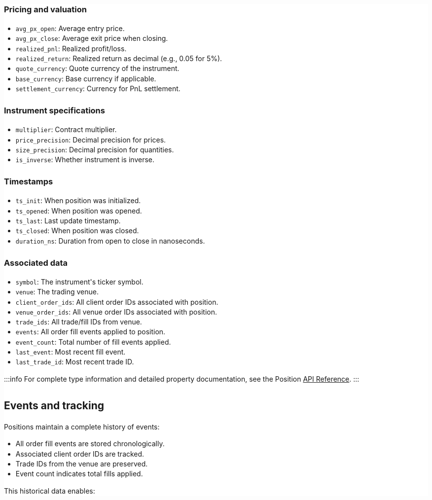 ### Pricing and valuation

- `avg_px_open`: Average entry price.
- `avg_px_close`: Average exit price when closing.
- `realized_pnl`: Realized profit/loss.
- `realized_return`: Realized return as decimal (e.g., 0.05 for 5%).
- `quote_currency`: Quote currency of the instrument.
- `base_currency`: Base currency if applicable.
- `settlement_currency`: Currency for PnL settlement.

### Instrument specifications

- `multiplier`: Contract multiplier.
- `price_precision`: Decimal precision for prices.
- `size_precision`: Decimal precision for quantities.
- `is_inverse`: Whether instrument is inverse.

### Timestamps

- `ts_init`: When position was initialized.
- `ts_opened`: When position was opened.
- `ts_last`: Last update timestamp.
- `ts_closed`: When position was closed.
- `duration_ns`: Duration from open to close in nanoseconds.

### Associated data

- `symbol`: The instrument's ticker symbol.
- `venue`: The trading venue.
- `client_order_ids`: All client order IDs associated with position.
- `venue_order_ids`: All venue order IDs associated with position.
- `trade_ids`: All trade/fill IDs from venue.
- `events`: All order fill events applied to position.
- `event_count`: Total number of fill events applied.
- `last_event`: Most recent fill event.
- `last_trade_id`: Most recent trade ID.

:::info
For complete type information and detailed property documentation, see the Position
[API Reference](../api_reference/model/position.md#class-position).
:::

## Events and tracking

Positions maintain a complete history of events:

- All order fill events are stored chronologically.
- Associated client order IDs are tracked.
- Trade IDs from the venue are preserved.
- Event count indicates total fills applied.

This historical data enables:
